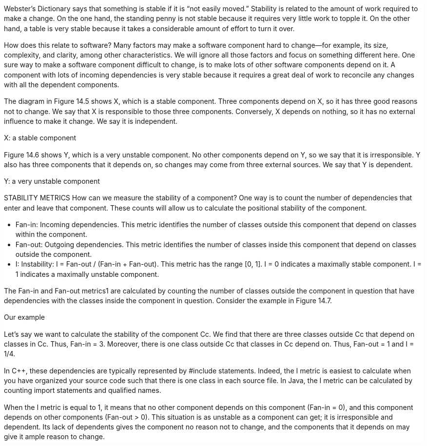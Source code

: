 Webster’s Dictionary says that something is stable if it is “not easily moved.” Stability is related to the amount of work required to make a change. On the one hand, the standing penny is not stable because it requires very little work to topple it. On the other hand, a table is very stable because it takes a considerable amount of effort to turn it over.

How does this relate to software? Many factors may make a software component hard to change—for example, its size, complexity, and clarity, among other characteristics. We will ignore all those factors and focus on something different here. One sure way to make a software component difficult to change, is to make lots of other software components depend on it. A component with lots of incoming dependencies is very stable because it requires a great deal of work to reconcile any changes with all the dependent components.

The diagram in Figure 14.5 shows X, which is a stable component. Three components depend on X, so it has three good reasons not to change. We say that X is responsible to those three components. Conversely, X depends on nothing, so it has no external influence to make it change. We say it is independent.

<Figures figure="14-5">X: a stable component</Figures>

Figure 14.6 shows Y, which is a very unstable component. No other components depend on Y, so we say that it is irresponsible. Y also has three components that it depends on, so changes may come from three external sources. We say that Y is dependent.

<Figures figure="14-6">Y: a very unstable component</Figures>

STABILITY METRICS
How can we measure the stability of a component? One way is to count the number of dependencies that enter and leave that component. These counts will allow us to calculate the positional stability of the component.

- Fan-in: Incoming dependencies. This metric identifies the number of classes outside this component that depend on classes within the component.
- Fan-out: Outgoing dependencies. This metric identifies the number of classes inside this component that depend on classes outside the component.
- I: Instability: I = Fan-out / (Fan-in + Fan-out). This metric has the range [0, 1]. I = 0 indicates a maximally stable component. I = 1 indicates a maximally unstable component.

The Fan-in and Fan-out metrics1 are calculated by counting the number of classes outside the component in question that have dependencies with the classes inside the component in question. Consider the example in Figure 14.7.

<Figures figure="14-7">Our example</Figures>

Let’s say we want to calculate the stability of the component Cc. We find that there are three classes outside Cc that depend on classes in Cc. Thus, Fan-in = 3. Moreover, there is one class outside Cc that classes in Cc depend on. Thus, Fan-out = 1 and I = 1/4.

In C++, these dependencies are typically represented by #include statements. Indeed, the I metric is easiest to calculate when you have organized your source code such that there is one class in each source file. In Java, the I metric can be calculated by counting import statements and qualified names.

When the I metric is equal to 1, it means that no other component depends on this component (Fan-in = 0), and this component depends on other components (Fan-out > 0). This situation is as unstable as a component can get; it is irresponsible and dependent. Its lack of dependents gives the component no reason not to change, and the components that it depends on may give it ample reason to change.

